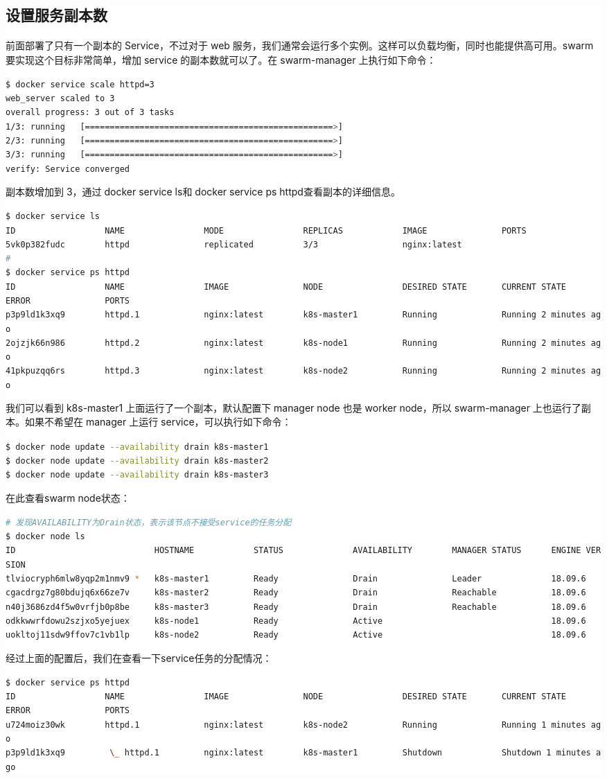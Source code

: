## 设置服务副本数
前面部署了只有一个副本的 Service，不过对于 web 服务，我们通常会运行多个实例。这样可以负载均衡，同时也能提供高可用。swarm 要实现这个目标非常简单，增加 service 的副本数就可以了。在 swarm-manager 上执行如下命令：
```bash
$ docker service scale httpd=3
web_server scaled to 3
overall progress: 3 out of 3 tasks 
1/3: running   [==================================================>] 
2/3: running   [==================================================>] 
3/3: running   [==================================================>] 
verify: Service converged
```
副本数增加到 3，通过 docker service ls和 docker service ps httpd查看副本的详细信息。
```bash
$ docker service ls
ID                  NAME                MODE                REPLICAS            IMAGE               PORTS
5vk0p382fudc        httpd               replicated          3/3                 nginx:latest
#
$ docker service ps httpd
ID                  NAME                IMAGE               NODE                DESIRED STATE       CURRENT STATE             ERROR               PORTS
p3p9ld1k3xq9        httpd.1             nginx:latest        k8s-master1         Running             Running 2 minutes ago                       
2ojzjk66n986        httpd.2             nginx:latest        k8s-node1           Running             Running 2 minutes ago                           
41pkpuzqq6rs        httpd.3             nginx:latest        k8s-node2           Running             Running 2 minutes ago
```
我们可以看到 k8s-master1 上面运行了一个副本，默认配置下 manager node 也是 worker node，所以 swarm-manager 上也运行了副本。如果不希望在 manager 上运行 service，可以执行如下命令：
```bash
$ docker node update --availability drain k8s-master1
$ docker node update --availability drain k8s-master2
$ docker node update --availability drain k8s-master3
```
在此查看swarm node状态：
```bash
# 发现AVAILABILITY为Drain状态，表示该节点不接受service的任务分配
$ docker node ls
ID                            HOSTNAME            STATUS              AVAILABILITY        MANAGER STATUS      ENGINE VERSION
tlviocryph6mlw8yqp2m1nmv9 *   k8s-master1         Ready               Drain               Leader              18.09.6
cgacdrgz7g80bdujq6x66ze7v     k8s-master2         Ready               Drain               Reachable           18.09.6
n40j3686zd4f5w0vrfjb0p8be     k8s-master3         Ready               Drain               Reachable           18.09.6
odkkwwrfdowu2szjxo5yejuex     k8s-node1           Ready               Active                                  18.09.6
uokltoj11sdw9ffov7c1vb1lp     k8s-node2           Ready               Active                                  18.09.6

```
经过上面的配置后，我们在查看一下service任务的分配情况：
```bash
$ docker service ps httpd
ID                  NAME                IMAGE               NODE                DESIRED STATE       CURRENT STATE                ERROR               PORTS
u724moiz30wk        httpd.1             nginx:latest        k8s-node2           Running             Running 1 minutes ago                             
p3p9ld1k3xq9         \_ httpd.1         nginx:latest        k8s-master1         Shutdown            Shutdown 1 minutes ago                       
```